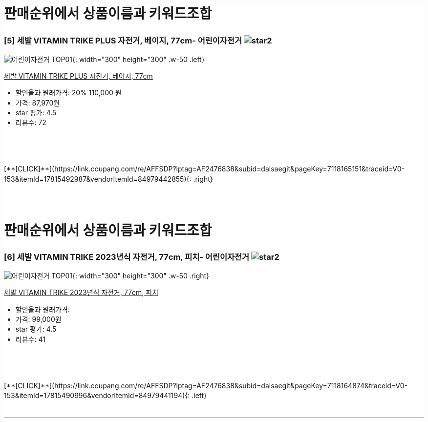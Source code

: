 
        
# 판매순위에서 상품이름과 키워드조합         
### [5] 세발 VITAMIN TRIKE PLUS 자전거, 베이지, 77cm- 어린이자전거  <img width="81" alt="star2" src="https://user-images.githubusercontent.com/78655692/151471960-29c5febe-c509-4c6d-99f4-a2203eb193c5.png">

![어린이자전거 TOP01](https://thumbnail7.coupangcdn.com/thumbnails/remote/230x230ex/image/retail/images/2023/02/07/9/2/e7a17889-46c7-4050-9064-72f8ae6fe3b4.jpg){: width="300" height="300" .w-50 .left}


[세발 VITAMIN TRIKE PLUS 자전거, 베이지, 77cm](https://link.coupang.com/re/AFFSDP?lptag=AF2476838&subid=dalsaegit&pageKey=7118165151&traceid=V0-153&itemId=17815492987&vendorItemId=84979442855)
<br>
- 할인율과 원래가격: 20%  110,000   원
- 가격: 87,970원
- star 평가: 4.5
- 리뷰수: 72
<br>
<br>
<br>
[**[CLICK]**](https://link.coupang.com/re/AFFSDP?lptag=AF2476838&subid=dalsaegit&pageKey=7118165151&traceid=V0-153&itemId=17815492987&vendorItemId=84979442855){: .right}
<br>
<br>

---

        
# 판매순위에서 상품이름과 키워드조합         
### [6] 세발 VITAMIN TRIKE 2023년식 자전거, 77cm, 피치- 어린이자전거  <img width="81" alt="star2" src="https://user-images.githubusercontent.com/78655692/151471960-29c5febe-c509-4c6d-99f4-a2203eb193c5.png">

![어린이자전거 TOP01](https://thumbnail8.coupangcdn.com/thumbnails/remote/230x230ex/image/retail/images/2023/02/07/9/0/bd12ba87-3956-46cf-8b92-b06b265b4bee.jpg){: width="300" height="300" .w-50 .right}


[세발 VITAMIN TRIKE 2023년식 자전거, 77cm, 피치](https://link.coupang.com/re/AFFSDP?lptag=AF2476838&subid=dalsaegit&pageKey=7118164874&traceid=V0-153&itemId=17815490996&vendorItemId=84979441194)
<br>
- 할인율과 원래가격: 
- 가격: 99,000원
- star 평가: 4.5
- 리뷰수: 41
<br>
<br>
<br>
[**[CLICK]**](https://link.coupang.com/re/AFFSDP?lptag=AF2476838&subid=dalsaegit&pageKey=7118164874&traceid=V0-153&itemId=17815490996&vendorItemId=84979441194){: .left}
<br>
<br>

---